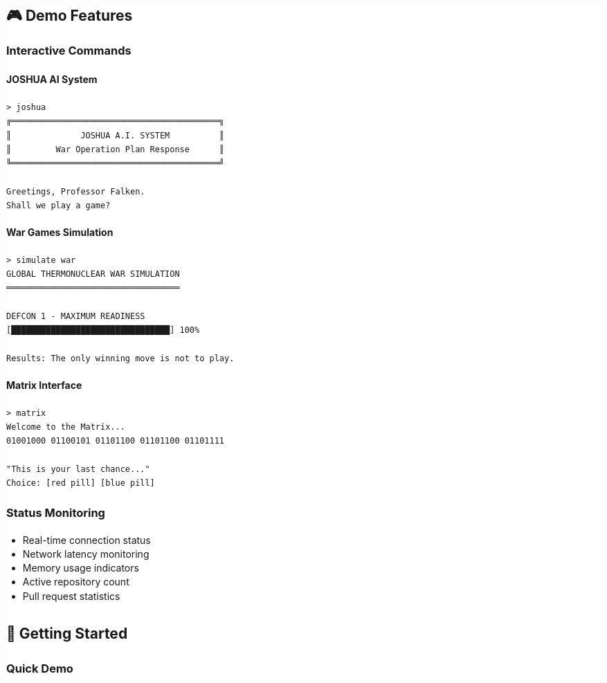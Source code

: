 ## 🎮 Demo Features

### **Interactive Commands**

#### **JOSHUA AI System**

```
> joshua
╔══════════════════════════════════════════╗
║              JOSHUA A.I. SYSTEM          ║
║         War Operation Plan Response      ║
╚══════════════════════════════════════════╝

Greetings, Professor Falken.
Shall we play a game?
```

#### **War Games Simulation**

```
> simulate war
GLOBAL THERMONUCLEAR WAR SIMULATION
═══════════════════════════════════

DEFCON 1 - MAXIMUM READINESS
[████████████████████████████████] 100%

Results: The only winning move is not to play.
```

#### **Matrix Interface**

```
> matrix
Welcome to the Matrix...
01001000 01100101 01101100 01101100 01101111

"This is your last chance..."
Choice: [red pill] [blue pill]
```

### **Status Monitoring**

- Real-time connection status
- Network latency monitoring
- Memory usage indicators
- Active repository count
- Pull request statistics

## 🚀 Getting Started

### **Quick Demo**
